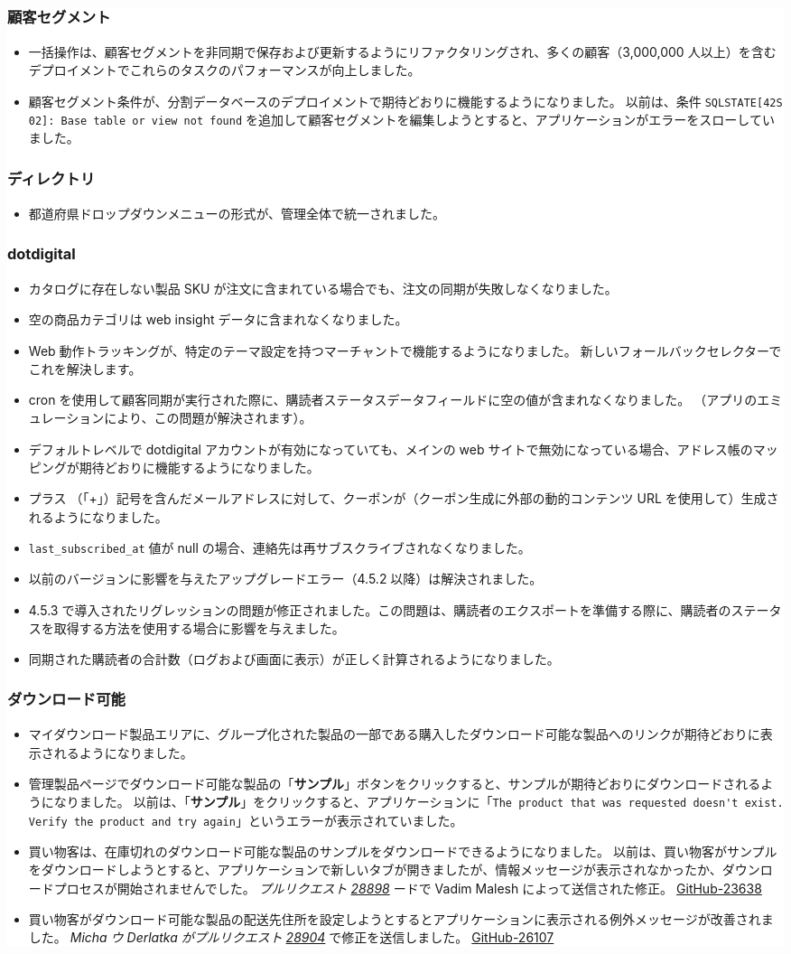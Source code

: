 ### 顧客セグメント



* 一括操作は、顧客セグメントを非同期で保存および更新するようにリファクタリングされ、多くの顧客（3,000,000 人以上）を含むデプロイメントでこれらのタスクのパフォーマンスが向上しました。



* 顧客セグメント条件が、分割データベースのデプロイメントで期待どおりに機能するようになりました。 以前は、条件 `SQLSTATE[42S02]: Base table or view not found` を追加して顧客セグメントを編集しようとすると、アプリケーションがエラーをスローしていました。

### ディレクトリ



* 都道府県ドロップダウンメニューの形式が、管理全体で統一されました。

### dotdigital

* カタログに存在しない製品 SKU が注文に含まれている場合でも、注文の同期が失敗しなくなりました。

* 空の商品カテゴリは web insight データに含まれなくなりました。

* Web 動作トラッキングが、特定のテーマ設定を持つマーチャントで機能するようになりました。 新しいフォールバックセレクターでこれを解決します。

* cron を使用して顧客同期が実行された際に、購読者ステータスデータフィールドに空の値が含まれなくなりました。 （アプリのエミュレーションにより、この問題が解決されます）。

* デフォルトレベルで dotdigital アカウントが有効になっていても、メインの web サイトで無効になっている場合、アドレス帳のマッピングが期待どおりに機能するようになりました。

* プラス （「+」）記号を含んだメールアドレスに対して、クーポンが（クーポン生成に外部の動的コンテンツ URL を使用して）生成されるようになりました。

* `last_subscribed_at` 値が null の場合、連絡先は再サブスクライブされなくなりました。

* 以前のバージョンに影響を与えたアップグレードエラー（4.5.2 以降）は解決されました。

* 4.5.3 で導入されたリグレッションの問題が修正されました。この問題は、購読者のエクスポートを準備する際に、購読者のステータスを取得する方法を使用する場合に影響を与えました。

* 同期された購読者の合計数（ログおよび画面に表示）が正しく計算されるようになりました。

### ダウンロード可能



* マイダウンロード製品エリアに、グループ化された製品の一部である購入したダウンロード可能な製品へのリンクが期待どおりに表示されるようになりました。



* 管理製品ページでダウンロード可能な製品の「**サンプル**」ボタンをクリックすると、サンプルが期待どおりにダウンロードされるようになりました。 以前は、「**サンプル**」をクリックすると、アプリケーションに「`The product that was requested doesn't exist. Verify the product and try again`」というエラーが表示されていました。



* 買い物客は、在庫切れのダウンロード可能な製品のサンプルをダウンロードできるようになりました。 以前は、買い物客がサンプルをダウンロードしようとすると、アプリケーションで新しいタブが開きましたが、情報メッセージが表示されなかったか、ダウンロードプロセスが開始されませんでした。 _プルリクエスト [28898](https://github.com/magento/magento2/pull/28898)_ ードで Vadim Malesh によって送信された修正。 [GitHub-23638](https://github.com/magento/magento2/issues/23638)



* 買い物客がダウンロード可能な製品の配送先住所を設定しようとするとアプリケーションに表示される例外メッセージが改善されました。 _Micha ウ Derlatka がプルリクエスト [28904](https://github.com/magento/magento2/pull/28904)_ で修正を送信しました。 [GitHub-26107](https://github.com/magento/magento2/issues/26107)
